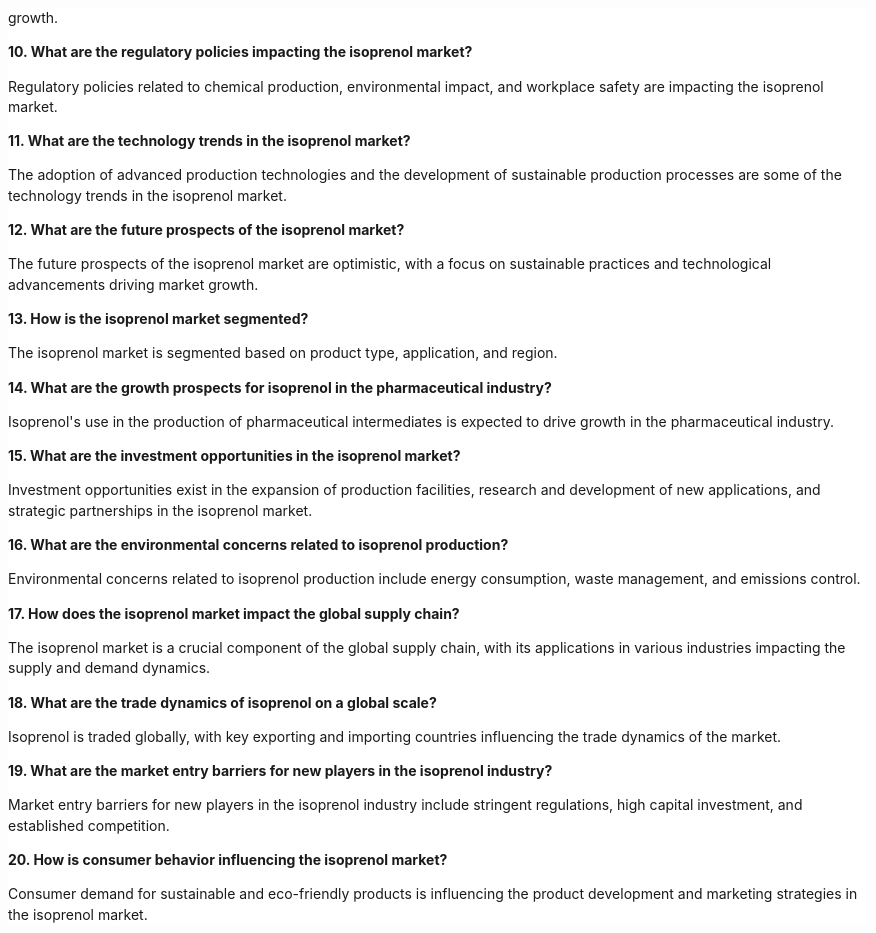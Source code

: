 growth.</p><p><strong>10. What are the regulatory policies impacting the isoprenol market?</strong></p><p>Regulatory policies related to chemical production, environmental impact, and workplace safety are impacting the isoprenol market.</p><p><strong>11. What are the technology trends in the isoprenol market?</strong></p><p>The adoption of advanced production technologies and the development of sustainable production processes are some of the technology trends in the isoprenol market.</p><p><strong>12. What are the future prospects of the isoprenol market?</strong></p><p>The future prospects of the isoprenol market are optimistic, with a focus on sustainable practices and technological advancements driving market growth.</p><p><strong>13. How is the isoprenol market segmented?</strong></p><p>The isoprenol market is segmented based on product type, application, and region.</p><p><strong>14. What are the growth prospects for isoprenol in the pharmaceutical industry?</strong></p><p>Isoprenol's use in the production of pharmaceutical intermediates is expected to drive growth in the pharmaceutical industry.</p><p><strong>15. What are the investment opportunities in the isoprenol market?</strong></p><p>Investment opportunities exist in the expansion of production facilities, research and development of new applications, and strategic partnerships in the isoprenol market.</p><p><strong>16. What are the environmental concerns related to isoprenol production?</strong></p><p>Environmental concerns related to isoprenol production include energy consumption, waste management, and emissions control.</p><p><strong>17. How does the isoprenol market impact the global supply chain?</strong></p><p>The isoprenol market is a crucial component of the global supply chain, with its applications in various industries impacting the supply and demand dynamics.</p><p><strong>18. What are the trade dynamics of isoprenol on a global scale?</strong></p><p>Isoprenol is traded globally, with key exporting and importing countries influencing the trade dynamics of the market.</p><p><strong>19. What are the market entry barriers for new players in the isoprenol industry?</strong></p><p>Market entry barriers for new players in the isoprenol industry include stringent regulations, high capital investment, and established competition.</p><p><strong>20. How is consumer behavior influencing the isoprenol market?</strong></p><p>Consumer demand for sustainable and eco-friendly products is influencing the product development and marketing strategies in the isoprenol market.</p></body></html></strong></p>
